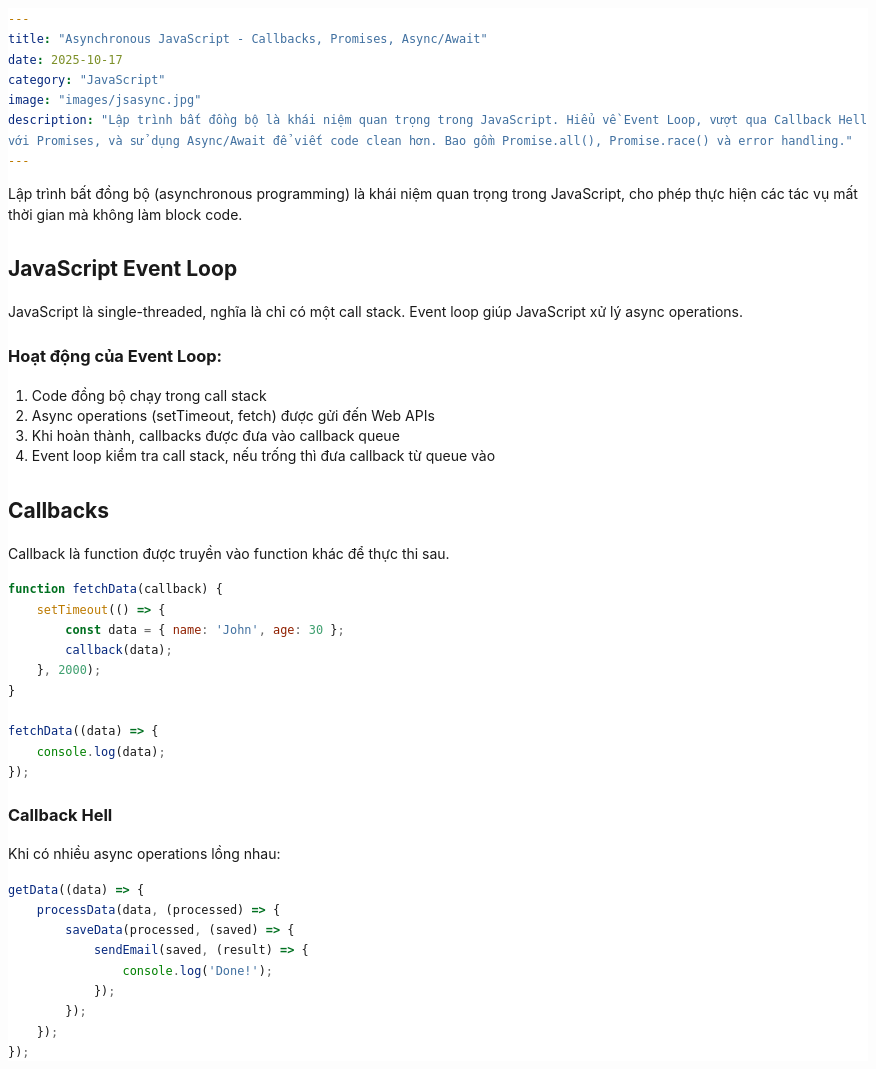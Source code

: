 ```yaml
---
title: "Asynchronous JavaScript - Callbacks, Promises, Async/Await"
date: 2025-10-17
category: "JavaScript"
image: "images/jsasync.jpg"
description: "Lập trình bất đồng bộ là khái niệm quan trọng trong JavaScript. Hiểu về Event Loop, vượt qua Callback Hell với Promises, và sử dụng Async/Await để viết code clean hơn. Bao gồm Promise.all(), Promise.race() và error handling."
---
```


Lập trình bất đồng bộ (asynchronous programming) là khái niệm quan trọng trong JavaScript, cho phép thực hiện các tác vụ mất thời gian mà không làm block code.

## JavaScript Event Loop

JavaScript là single-threaded, nghĩa là chỉ có một call stack. Event loop giúp JavaScript xử lý async operations.

### Hoạt động của Event Loop:

1. Code đồng bộ chạy trong call stack
2. Async operations (setTimeout, fetch) được gửi đến Web APIs
3. Khi hoàn thành, callbacks được đưa vào callback queue
4. Event loop kiểm tra call stack, nếu trống thì đưa callback từ queue vào

## Callbacks

Callback là function được truyền vào function khác để thực thi sau.

```javascript
function fetchData(callback) {
    setTimeout(() => {
        const data = { name: 'John', age: 30 };
        callback(data);
    }, 2000);
}

fetchData((data) => {
    console.log(data);
});
```

### Callback Hell

Khi có nhiều async operations lồng nhau:

```javascript
getData((data) => {
    processData(data, (processed) => {
        saveData(processed, (saved) => {
            sendEmail(saved, (result) => {
                console.log('Done!');
            });
        });
    });
});
```
